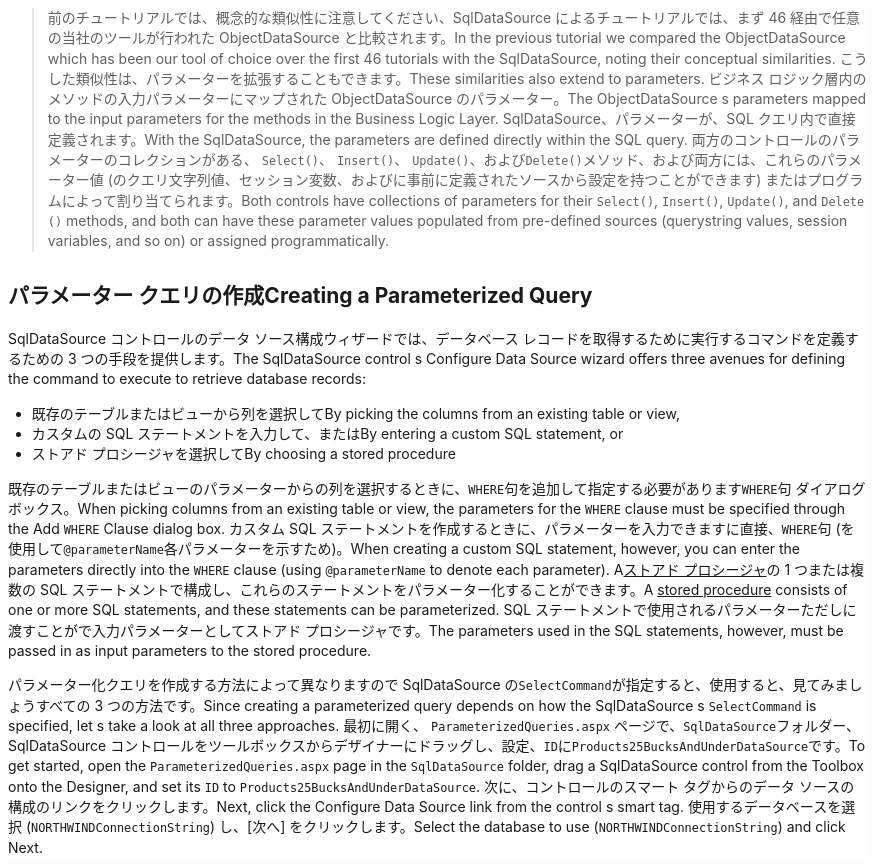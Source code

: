 > <span data-ttu-id="60af8-122">前のチュートリアルでは、概念的な類似性に注意してください、SqlDataSource によるチュートリアルでは、まず 46 経由で任意の当社のツールが行われた ObjectDataSource と比較されます。</span><span class="sxs-lookup"><span data-stu-id="60af8-122">In the previous tutorial we compared the ObjectDataSource which has been our tool of choice over the first 46 tutorials with the SqlDataSource, noting their conceptual similarities.</span></span> <span data-ttu-id="60af8-123">こうした類似性は、パラメーターを拡張することもできます。</span><span class="sxs-lookup"><span data-stu-id="60af8-123">These similarities also extend to parameters.</span></span> <span data-ttu-id="60af8-124">ビジネス ロジック層内のメソッドの入力パラメーターにマップされた ObjectDataSource のパラメーター。</span><span class="sxs-lookup"><span data-stu-id="60af8-124">The ObjectDataSource s parameters mapped to the input parameters for the methods in the Business Logic Layer.</span></span> <span data-ttu-id="60af8-125">SqlDataSource、パラメーターが、SQL クエリ内で直接定義されます。</span><span class="sxs-lookup"><span data-stu-id="60af8-125">With the SqlDataSource, the parameters are defined directly within the SQL query.</span></span> <span data-ttu-id="60af8-126">両方のコントロールのパラメーターのコレクションがある、 `Select()`、 `Insert()`、 `Update()`、および`Delete()`メソッド、および両方には、これらのパラメーター値 (のクエリ文字列値、セッション変数、およびに事前に定義されたソースから設定を持つことができます) またはプログラムによって割り当てられます。</span><span class="sxs-lookup"><span data-stu-id="60af8-126">Both controls have collections of parameters for their `Select()`, `Insert()`, `Update()`, and `Delete()` methods, and both can have these parameter values populated from pre-defined sources (querystring values, session variables, and so on) or assigned programmatically.</span></span>


## <a name="creating-a-parameterized-query"></a><span data-ttu-id="60af8-127">パラメーター クエリの作成</span><span class="sxs-lookup"><span data-stu-id="60af8-127">Creating a Parameterized Query</span></span>

<span data-ttu-id="60af8-128">SqlDataSource コントロールのデータ ソース構成ウィザードでは、データベース レコードを取得するために実行するコマンドを定義するための 3 つの手段を提供します。</span><span class="sxs-lookup"><span data-stu-id="60af8-128">The SqlDataSource control s Configure Data Source wizard offers three avenues for defining the command to execute to retrieve database records:</span></span>

- <span data-ttu-id="60af8-129">既存のテーブルまたはビューから列を選択して</span><span class="sxs-lookup"><span data-stu-id="60af8-129">By picking the columns from an existing table or view,</span></span>
- <span data-ttu-id="60af8-130">カスタムの SQL ステートメントを入力して、または</span><span class="sxs-lookup"><span data-stu-id="60af8-130">By entering a custom SQL statement, or</span></span>
- <span data-ttu-id="60af8-131">ストアド プロシージャを選択して</span><span class="sxs-lookup"><span data-stu-id="60af8-131">By choosing a stored procedure</span></span>

<span data-ttu-id="60af8-132">既存のテーブルまたはビューのパラメーターからの列を選択するときに、`WHERE`句を追加して指定する必要があります`WHERE`句 ダイアログ ボックス。</span><span class="sxs-lookup"><span data-stu-id="60af8-132">When picking columns from an existing table or view, the parameters for the `WHERE` clause must be specified through the Add `WHERE` Clause dialog box.</span></span> <span data-ttu-id="60af8-133">カスタム SQL ステートメントを作成するときに、パラメーターを入力できますに直接、`WHERE`句 (を使用して`@parameterName`各パラメーターを示すため)。</span><span class="sxs-lookup"><span data-stu-id="60af8-133">When creating a custom SQL statement, however, you can enter the parameters directly into the `WHERE` clause (using `@parameterName` to denote each parameter).</span></span> <span data-ttu-id="60af8-134">A[ストアド プロシージャ](http://www.awprofessional.com/articles/article.asp?p=25288&amp;rl=1)の 1 つまたは複数の SQL ステートメントで構成し、これらのステートメントをパラメーター化することができます。</span><span class="sxs-lookup"><span data-stu-id="60af8-134">A [stored procedure](http://www.awprofessional.com/articles/article.asp?p=25288&amp;rl=1) consists of one or more SQL statements, and these statements can be parameterized.</span></span> <span data-ttu-id="60af8-135">SQL ステートメントで使用されるパラメーターただしに渡すことがで入力パラメーターとしてストアド プロシージャです。</span><span class="sxs-lookup"><span data-stu-id="60af8-135">The parameters used in the SQL statements, however, must be passed in as input parameters to the stored procedure.</span></span>

<span data-ttu-id="60af8-136">パラメーター化クエリを作成する方法によって異なりますので SqlDataSource の`SelectCommand`が指定すると、使用すると、見てみましょうすべての 3 つの方法です。</span><span class="sxs-lookup"><span data-stu-id="60af8-136">Since creating a parameterized query depends on how the SqlDataSource s `SelectCommand` is specified, let s take a look at all three approaches.</span></span> <span data-ttu-id="60af8-137">最初に開く、 `ParameterizedQueries.aspx`  ページで、`SqlDataSource`フォルダー、SqlDataSource コントロールをツールボックスからデザイナーにドラッグし、設定、`ID`に`Products25BucksAndUnderDataSource`です。</span><span class="sxs-lookup"><span data-stu-id="60af8-137">To get started, open the `ParameterizedQueries.aspx` page in the `SqlDataSource` folder, drag a SqlDataSource control from the Toolbox onto the Designer, and set its `ID` to `Products25BucksAndUnderDataSource`.</span></span> <span data-ttu-id="60af8-138">次に、コントロールのスマート タグからのデータ ソースの構成のリンクをクリックします。</span><span class="sxs-lookup"><span data-stu-id="60af8-138">Next, click the Configure Data Source link from the control s smart tag.</span></span> <span data-ttu-id="60af8-139">使用するデータベースを選択 (`NORTHWINDConnectionString`) し、[次へ] をクリックします。</span><span class="sxs-lookup"><span data-stu-id="60af8-139">Select the database to use (`NORTHWINDConnectionString`) and click Next.</span></span>
